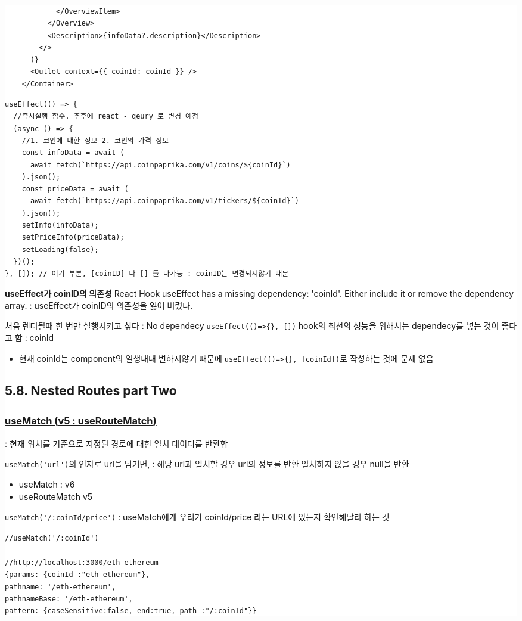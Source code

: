 ```tsx
            </OverviewItem>
          </Overview>
          <Description>{infoData?.description}</Description>
        </>
      )}
      <Outlet context={{ coinId: coinId }} />
    </Container>
```

```tsx
useEffect(() => {
  //즉시실행 함수. 추후에 react - qeury 로 변경 예정
  (async () => {
    //1. 코인에 대한 정보 2. 코인의 가격 정보
    const infoData = await (
      await fetch(`https://api.coinpaprika.com/v1/coins/${coinId}`)
    ).json();
    const priceData = await (
      await fetch(`https://api.coinpaprika.com/v1/tickers/${coinId}`)
    ).json();
    setInfo(infoData);
    setPriceInfo(priceData);
    setLoading(false);
  })();
}, []); // 여기 부분, [coinID] 나 [] 둘 다가능 : coinID는 변경되지않기 때문
```

**useEffect가 coinID의 의존성**
React Hook useEffect has a missing dependency: 'coinId'. Either include it or remove the dependency array.
: useEffect가 coinID의 의존성을 잃어 버렸다.

처음 렌더될때 한 번만 실행시키고 싶다 : No dependecy `useEffect(()=>{}, [])`
hook의 최선의 성능을 위해서는 dependecy를 넣는 것이 좋다고 함 : coinId

- 현재 coinId는 component의 일생내내 변하지않기 때문에 `useEffect(()=>{}, [coinId])`로 작성하는 것에 문제 없음

## 5.8. Nested Routes part Two

### [useMatch (v5 : useRouteMatch)](https://reactrouter.com/en/6.8.1/hooks/use-match)

: 현재 위치를 기준으로 지정된 경로에 대한 일치 데이터를 반환합

`useMatch('url')`의 인자로 url을 넘기면,
: 해당 url과 일치할 경우 url의 정보를 반환
일치하지 않을 경우 null을 반환

- useMatch : v6
- useRouteMatch v5

`useMatch('/:coinId/price')` : useMatch에게 우리가 coinId/price 라는 URL에 있는지 확인해달라 하는 것

```tsx
//useMatch('/:coinId')

//http://localhost:3000/eth-ethereum
{params: {coinId :"eth-ethereum"},
pathname: '/eth-ethereum',
pathnameBase: '/eth-ethereum',
pattern: {caseSensitive:false, end:true, path :"/:coinId"}}

```
